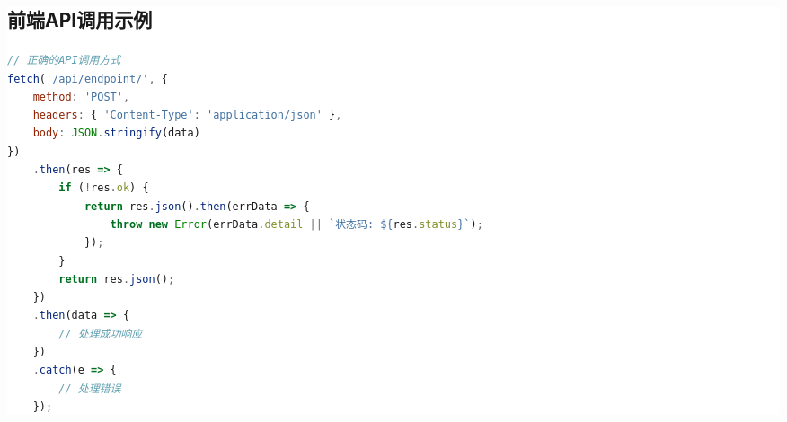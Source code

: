 ## 前端API调用示例

```javascript
// 正确的API调用方式
fetch('/api/endpoint/', {
    method: 'POST',
    headers: { 'Content-Type': 'application/json' },
    body: JSON.stringify(data)
})
    .then(res => {
        if (!res.ok) {
            return res.json().then(errData => {
                throw new Error(errData.detail || `状态码: ${res.status}`);
            });
        }
        return res.json();
    })
    .then(data => {
        // 处理成功响应
    })
    .catch(e => {
        // 处理错误
    });
```


    
